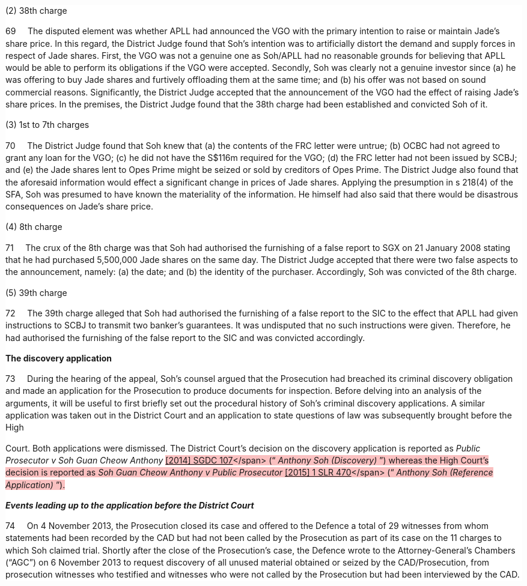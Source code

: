 (2) 38th charge 

69     The disputed element was whether APLL had announced the VGO with the primary intention to raise or maintain Jade’s share price. In this regard, the District Judge found that Soh’s intention was to artificially distort the demand and supply forces in respect of Jade shares. First, the VGO was not a genuine one as Soh/APLL had no reasonable grounds for believing that APLL would be able to perform its obligations if the VGO were accepted. Secondly, Soh was clearly not a genuine investor since (a) he was offering to buy Jade shares and furtively offloading them at the same time; and (b) his offer was not based on sound commercial reasons. Significantly, the District Judge accepted that the announcement of the VGO had the effect of raising Jade’s share prices. In the premises, the District Judge found that the 38th charge had been established and convicted Soh of it. 

(3) 1st to 7th charges 

70     The District Judge found that Soh knew that (a) the contents of the FRC letter were untrue; (b) OCBC had not agreed to grant any loan for the VGO; (c) he did not have the S$116m required for the VGO; (d) the FRC letter had not been issued by SCBJ; and (e) the Jade shares lent to Opes Prime might be seized or sold by creditors of Opes Prime. The District Judge also found that the aforesaid information would effect a significant change in prices of Jade shares. Applying the presumption in s 218(4) of the SFA, Soh was presumed to have known the materiality of the information. He himself had also said that there would be disastrous consequences on Jade’s share price. 

(4) 8th charge 

71     The crux of the 8th charge was that Soh had authorised the furnishing of a false report to SGX on 21 January 2008 stating that he had purchased 5,500,000 Jade shares on the same day. The District Judge accepted that there were two false aspects to the announcement, namely: (a) the date; and (b) the identity of the purchaser. Accordingly, Soh was convicted of the 8th charge. 

(5) 39th charge 

72     The 39th charge alleged that Soh had authorised the furnishing of a false report to the SIC to the effect that APLL had given instructions to SCBJ to transmit two banker’s guarantees. It was undisputed that no such instructions were given. Therefore, he had authorised the furnishing of the false report to the SIC and was convicted accordingly. 

**The discovery application** 

73     During the hearing of the appeal, Soh’s counsel argued that the Prosecution had breached its criminal discovery obligation and made an application for the Prosecution to produce documents for inspection. Before delving into an analysis of the arguments, it will be useful to first briefly set out the procedural history of Soh’s criminal discovery applications. A similar application was taken out in the District Court and an application to state questions of law was subsequently brought before the High 


Court. Both applications were dismissed. The District Court’s decision on the discovery application is reported as _Public Prosecutor v Soh Guan Cheow Anthony_ <span style="background-color: #FAC0C0" class="citation">[[2014] SGDC 107]("https://www.open.gov.sg")</span> (“ _Anthony Soh (Discovery)_ ”) whereas the High Court’s decision is reported as _Soh Guan Cheow Anthony v Public Prosecutor_ <span style="background-color: #FAC0C0" class="citation">[[2015] 1 SLR 470]("https://www.open.gov.sg")</span> (“ _Anthony Soh (Reference Application)_ ”). 

**_Events leading up to the application before the District Court_** 

74     On 4 November 2013, the Prosecution closed its case and offered to the Defence a total of 29 witnesses from whom statements had been recorded by the CAD but had not been called by the Prosecution as part of its case on the 11 charges to which Soh claimed trial. Shortly after the close of the Prosecution’s case, the Defence wrote to the Attorney-General’s Chambers (“AGC”) on 6 November 2013 to request discovery of all unused material obtained or seized by the CAD/Prosecution, from prosecution witnesses who testified and witnesses who were not called by the Prosecution but had been interviewed by the CAD. 
